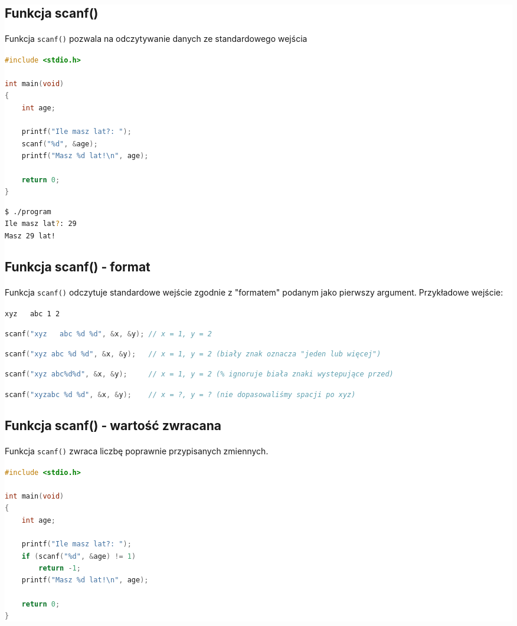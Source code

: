 ## Funkcja scanf()

Funkcja `scanf()` pozwala na odczytywanie danych ze standardowego wejścia

```c
#include <stdio.h>

int main(void)
{
    int age;

    printf("Ile masz lat?: ");
    scanf("%d", &age);
    printf("Masz %d lat!\n", age);

    return 0;
}
```

```bash
$ ./program
Ile masz lat?: 29
Masz 29 lat!
```

## Funkcja scanf() - format

Funkcja `scanf()` odczytuje standardowe wejście zgodnie z "formatem" podanym
jako pierwszy argument. Przykładowe wejście:
```
xyz   abc 1 2
```
```c
scanf("xyz   abc %d %d", &x, &y); // x = 1, y = 2
```
```c
scanf("xyz abc %d %d", &x, &y);   // x = 1, y = 2 (biały znak oznacza "jeden lub więcej")
```
```c
scanf("xyz abc%d%d", &x, &y);     // x = 1, y = 2 (% ignoruje biała znaki wystepujące przed)
```
```c
scanf("xyzabc %d %d", &x, &y);    // x = ?, y = ? (nie dopasowaliśmy spacji po xyz)
```

## Funkcja scanf() - wartość zwracana

Funkcja `scanf()` zwraca liczbę poprawnie przypisanych zmiennych.

```c
#include <stdio.h>

int main(void)
{
    int age;

    printf("Ile masz lat?: ");
    if (scanf("%d", &age) != 1)
        return -1;
    printf("Masz %d lat!\n", age);

    return 0;
}
```
